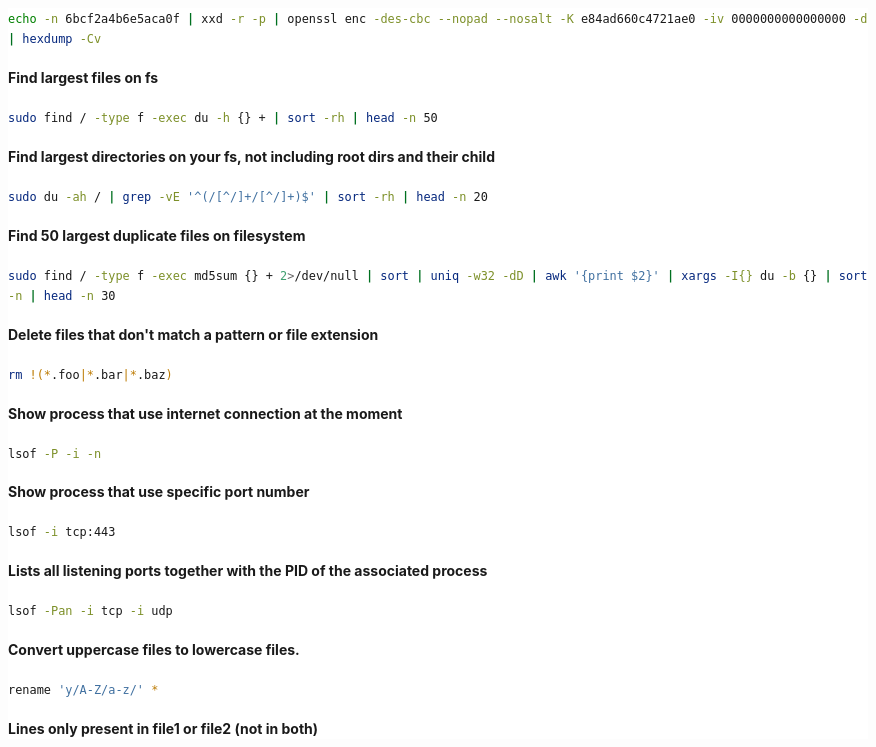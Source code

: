 ```bash
echo -n 6bcf2a4b6e5aca0f | xxd -r -p | openssl enc -des-cbc --nopad --nosalt -K e84ad660c4721ae0 -iv 0000000000000000 -d | hexdump -Cv
```

#### Find largest files on fs

```bash
sudo find / -type f -exec du -h {} + | sort -rh | head -n 50
```

#### Find largest directories on your fs, not including root dirs and their child

```bash
sudo du -ah / | grep -vE '^(/[^/]+/[^/]+)$' | sort -rh | head -n 20
```

#### Find 50 largest duplicate files on filesystem

```bash
sudo find / -type f -exec md5sum {} + 2>/dev/null | sort | uniq -w32 -dD | awk '{print $2}' | xargs -I{} du -b {} | sort -n | head -n 30
```

#### Delete files that don't match a pattern or file extension

```bash
rm !(*.foo|*.bar|*.baz)
```

#### Show process that use internet connection at the moment

```bash
lsof -P -i -n
```

#### Show process that use specific port number

```bash
lsof -i tcp:443
```

#### Lists all listening ports together with the PID of the associated process

```bash
lsof -Pan -i tcp -i udp
```

#### Convert uppercase files to lowercase files.

```bash
rename 'y/A-Z/a-z/' *
```

#### Lines only present in file1 or file2 (not in both)
